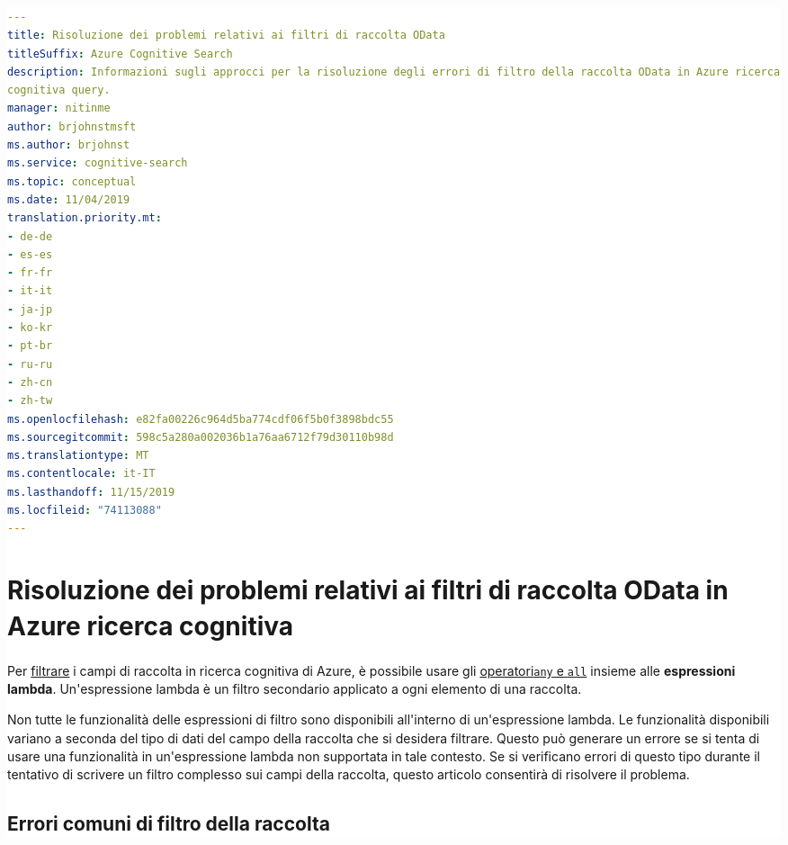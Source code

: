 ```yaml
---
title: Risoluzione dei problemi relativi ai filtri di raccolta OData
titleSuffix: Azure Cognitive Search
description: Informazioni sugli approcci per la risoluzione degli errori di filtro della raccolta OData in Azure ricerca cognitiva query.
manager: nitinme
author: brjohnstmsft
ms.author: brjohnst
ms.service: cognitive-search
ms.topic: conceptual
ms.date: 11/04/2019
translation.priority.mt:
- de-de
- es-es
- fr-fr
- it-it
- ja-jp
- ko-kr
- pt-br
- ru-ru
- zh-cn
- zh-tw
ms.openlocfilehash: e82fa00226c964d5ba774cdf06f5b0f3898bdc55
ms.sourcegitcommit: 598c5a280a002036b1a76aa6712f79d30110b98d
ms.translationtype: MT
ms.contentlocale: it-IT
ms.lasthandoff: 11/15/2019
ms.locfileid: "74113088"
---
```

# <a name="troubleshooting-odata-collection-filters-in-azure-cognitive-search"></a>Risoluzione dei problemi relativi ai filtri di raccolta OData in Azure ricerca cognitiva

Per [filtrare](query-odata-filter-orderby-syntax.md) i campi di raccolta in ricerca cognitiva di Azure, è possibile usare gli [operatori`any` e `all`](search-query-odata-collection-operators.md) insieme alle **espressioni lambda**. Un'espressione lambda è un filtro secondario applicato a ogni elemento di una raccolta.

Non tutte le funzionalità delle espressioni di filtro sono disponibili all'interno di un'espressione lambda. Le funzionalità disponibili variano a seconda del tipo di dati del campo della raccolta che si desidera filtrare. Questo può generare un errore se si tenta di usare una funzionalità in un'espressione lambda non supportata in tale contesto. Se si verificano errori di questo tipo durante il tentativo di scrivere un filtro complesso sui campi della raccolta, questo articolo consentirà di risolvere il problema.

## <a name="common-collection-filter-errors"></a>Errori comuni di filtro della raccolta
